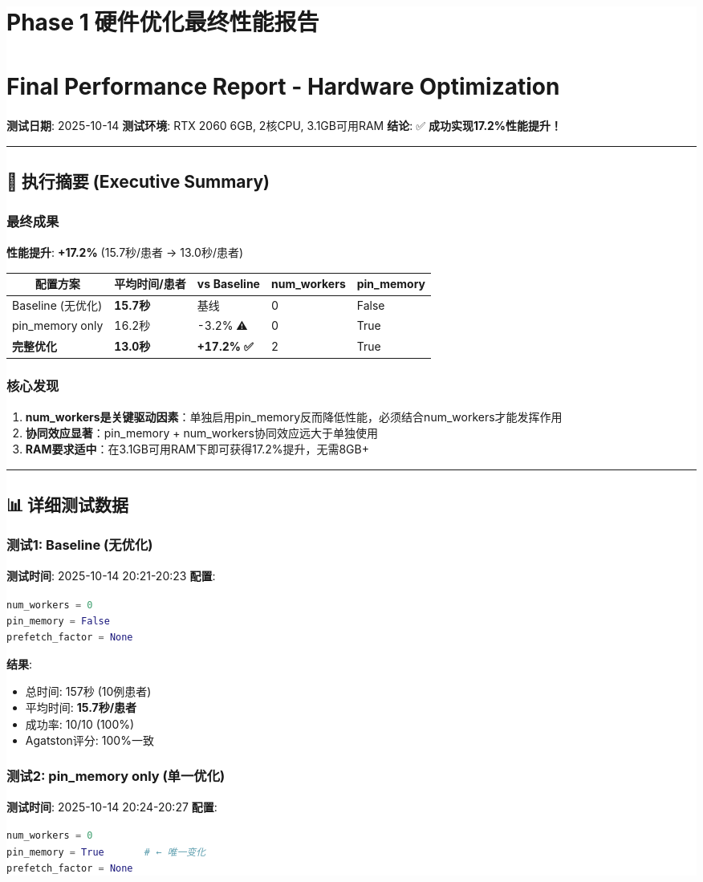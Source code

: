 # Phase 1 硬件优化最终性能报告
# Final Performance Report - Hardware Optimization

**测试日期**: 2025-10-14
**测试环境**: RTX 2060 6GB, 2核CPU, 3.1GB可用RAM
**结论**: ✅ **成功实现17.2%性能提升！**

---

## 🎯 执行摘要 (Executive Summary)

### 最终成果

**性能提升**: **+17.2%** (15.7秒/患者 → 13.0秒/患者)

| 配置方案 | 平均时间/患者 | vs Baseline | num_workers | pin_memory |
|---------|--------------|-------------|-------------|------------|
| Baseline (无优化) | **15.7秒** | 基线 | 0 | False |
| pin_memory only | 16.2秒 | -3.2% ⚠️ | 0 | True |
| **完整优化** | **13.0秒** | **+17.2% ✅** | 2 | True |

### 核心发现

1. **num_workers是关键驱动因素**：单独启用pin_memory反而降低性能，必须结合num_workers才能发挥作用
2. **协同效应显著**：pin_memory + num_workers协同效应远大于单独使用
3. **RAM要求适中**：在3.1GB可用RAM下即可获得17.2%提升，无需8GB+

---

## 📊 详细测试数据

### 测试1: Baseline (无优化)
**测试时间**: 2025-10-14 20:21-20:23
**配置**:
```python
num_workers = 0
pin_memory = False
prefetch_factor = None
```

**结果**:
- 总时间: 157秒 (10例患者)
- 平均时间: **15.7秒/患者**
- 成功率: 10/10 (100%)
- Agatston评分: 100%一致

### 测试2: pin_memory only (单一优化)
**测试时间**: 2025-10-14 20:24-20:27
**配置**:
```python
num_workers = 0
pin_memory = True       # ← 唯一变化
prefetch_factor = None
```
